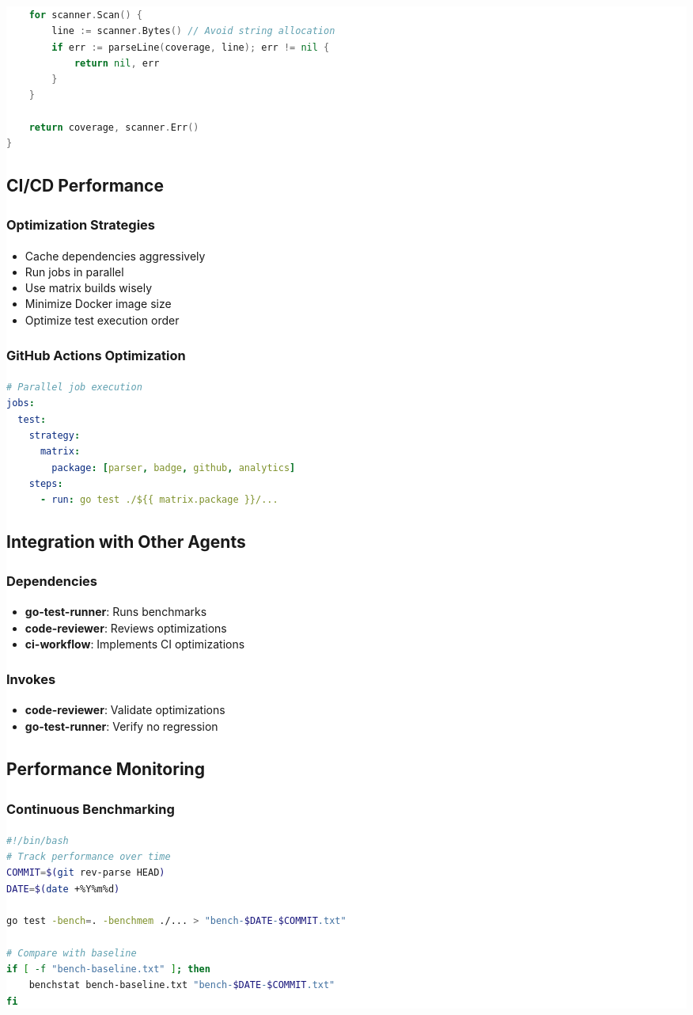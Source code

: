 ```go
    for scanner.Scan() {
        line := scanner.Bytes() // Avoid string allocation
        if err := parseLine(coverage, line); err != nil {
            return nil, err
        }
    }
    
    return coverage, scanner.Err()
}
```

## CI/CD Performance

### Optimization Strategies
- Cache dependencies aggressively
- Run jobs in parallel
- Use matrix builds wisely
- Minimize Docker image size
- Optimize test execution order

### GitHub Actions Optimization
```yaml
# Parallel job execution
jobs:
  test:
    strategy:
      matrix:
        package: [parser, badge, github, analytics]
    steps:
      - run: go test ./${{ matrix.package }}/...
```

## Integration with Other Agents

### Dependencies
- **go-test-runner**: Runs benchmarks
- **code-reviewer**: Reviews optimizations
- **ci-workflow**: Implements CI optimizations

### Invokes
- **code-reviewer**: Validate optimizations
- **go-test-runner**: Verify no regression

## Performance Monitoring

### Continuous Benchmarking
```bash
#!/bin/bash
# Track performance over time
COMMIT=$(git rev-parse HEAD)
DATE=$(date +%Y%m%d)

go test -bench=. -benchmem ./... > "bench-$DATE-$COMMIT.txt"

# Compare with baseline
if [ -f "bench-baseline.txt" ]; then
    benchstat bench-baseline.txt "bench-$DATE-$COMMIT.txt"
fi
```

